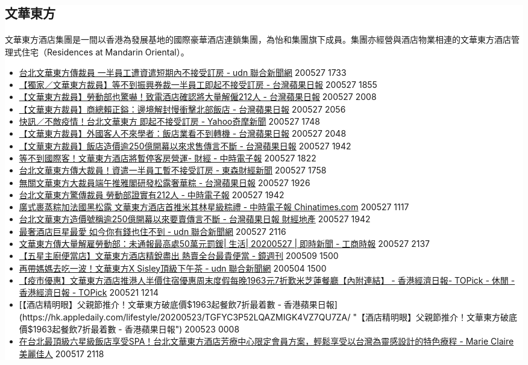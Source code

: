 ## 文華東方

文華東方酒店集團是一間以香港為發展基地的國際豪華酒店連鎖集團，為怡和集團旗下成員。集團亦經營與酒店物業相連的文華東方酒店管理式住宅（Residences at Mandarin Oriental）。
- [台北文華東方傳裁員 一半員工遭資遣短期內不接受訂房 - udn 聯合新聞網](https://udn.com/news/story/7238/4594500 "台北文華東方傳裁員 一半員工遭資遣短期內不接受訂房 - udn 聯合新聞網") 200527 1733
- [【獨家／文華東方裁員】等不到振興券裁一半員工即起不接受訂房 - 台灣蘋果日報](https://tw.appledaily.com/property/20200527/YLXCISEH36DILKPGH34W5WCRBU/ "【獨家／文華東方裁員】等不到振興券裁一半員工即起不接受訂房 - 台灣蘋果日報") 200527 1855
- [【文華東方裁員】勞動部也驚嚇！致電酒店確認將大量解僱212人 - 台灣蘋果日報](https://tw.appledaily.com/life/20200527/64EUIF3HUA5KN75TRJKXIXFLYU/ "【文華東方裁員】勞動部也驚嚇！致電酒店確認將大量解僱212人 - 台灣蘋果日報") 200527 2008
- [【文華東方裁員】商總賴正鎰：邊境解封慢衝擊北部飯店 - 台灣蘋果日報](https://tw.appledaily.com/property/20200527/ULPKCYQZQFKQDLHIZWIXQJY2UM/ "【文華東方裁員】商總賴正鎰：邊境解封慢衝擊北部飯店 - 台灣蘋果日報") 200527 2056
- [快訊／不敵疫情！台北文華東方 即起不接受訂房 - Yahoo奇摩新聞](https://tw.news.yahoo.com/%E5%BF%AB%E8%A8%8A-%E4%B8%8D%E6%95%B5%E7%96%AB%E6%83%85-%E5%8F%B0%E5%8C%97%E6%96%87%E8%8F%AF%E6%9D%B1%E6%96%B9-%E5%8D%B3%E8%B5%B7%E4%B8%8D%E6%8E%A5%E5%8F%97%E8%A8%82%E6%88%BF-094819688.html "快訊／不敵疫情！台北文華東方 即起不接受訂房 - Yahoo奇摩新聞") 200527 1748
- [【文華東方裁員】外國客人不來學者：飯店業看不到轉機 - 台灣蘋果日報](https://tw.appledaily.com/property/20200527/XC6ZU3XFSEKAIYIQJ6KLMPOLPM/ "【文華東方裁員】外國客人不來學者：飯店業看不到轉機 - 台灣蘋果日報") 200527 2048
- [【文華東方裁員】飯店造價逾250億開幕以來求售傳言不斷 - 台灣蘋果日報](https://tw.appledaily.com/property/20200527/M7XEELEH63YUWE4QMTGYWILBEM/ "【文華東方裁員】飯店造價逾250億開幕以來求售傳言不斷 - 台灣蘋果日報") 200527 1942
- [等不到國際客！文華東方酒店將暫停客房營運- 財經 - 中時電子報](https://www.chinatimes.com/realtimenews/20200527004969-260410?ctrack=mo_main_rtime_p01 "等不到國際客！文華東方酒店將暫停客房營運- 財經 - 中時電子報") 200527 1822
- [台北文華東方傳大裁員！資遣一半員工暫不接受訂房 - 東森財經新聞](https://fnc.ebc.net.tw/FncNews/Content/120036 "台北文華東方傳大裁員！資遣一半員工暫不接受訂房 - 東森財經新聞") 200527 1758
- [無關文華東方大裁員端午推雅閣研發松露奢華粽 - 台灣蘋果日報](https://tw.appledaily.com/supplement/20200527/FNP3YFZWTEATLHWOLSYL34BZZE/ "無關文華東方大裁員端午推雅閣研發松露奢華粽 - 台灣蘋果日報") 200527 1926
- [台北文華東方驚傳裁員 勞動部證實有212人 - 中時電子報](https://www.chinatimes.com/realtimenews/20200527005416-260405?ctrack=mo_main_rtime_p03 "台北文華東方驚傳裁員 勞動部證實有212人 - 中時電子報") 200527 1942
- [廣式裹蒸粽加法國黑松露 文華東方酒店首推米其林星級粽禮 - 中時電子報 Chinatimes.com](https://www.chinatimes.com/realtimenews/20200527001709-260415 "廣式裹蒸粽加法國黑松露 文華東方酒店首推米其林星級粽禮 - 中時電子報 Chinatimes.com") 200527 1117
- [台北文華東方造價號稱逾250億開幕以來要賣傳言不斷 - 台灣蘋果日報 財經地產](https://tw.finance.appledaily.com/realtime/20200527/1748970/ "台北文華東方造價號稱逾250億開幕以來要賣傳言不斷 - 台灣蘋果日報 財經地產") 200527 1942
- [最奢酒店巨星最愛 如今你有錢也住不到 - udn 聯合新聞網](https://udn.com/news/story/7241/4594868?from=udn-ch1_breaknews-1-cate6-news "最奢酒店巨星最愛 如今你有錢也住不到 - udn 聯合新聞網") 200527 2116
- [文華東方傳大量解雇勞動部：未通報最高處50萬元罰鍰| 生活| 20200527 | 即時新聞 - 工商時報](https://m.ctee.com.tw/livenews/ch/chinatimes/20200527005952-260405 "文華東方傳大量解雇勞動部：未通報最高處50萬元罰鍰| 生活| 20200527 | 即時新聞 - 工商時報") 200527 2137
- [【五星主廚便當店】文華東方酒店精銳盡出 熱賣全台最貴便當 - 鏡週刊](https://www.mirrormedia.mg/story/20200508food003/ "【五星主廚便當店】文華東方酒店精銳盡出 熱賣全台最貴便當 - 鏡週刊") 200509 1500
- [再帶媽媽去吃一波！文華東方X Sisley頂級下午茶 - udn 聯合新聞網](https://udn.com/news/story/7193/4538882 "再帶媽媽去吃一波！文華東方X Sisley頂級下午茶 - udn 聯合新聞網") 200504 1500
- [【疫巿優惠】文華東方酒店推港人半價住宿優惠周末度假每晚1963元7折歎米芝蓮餐廳【內附連結】 - 香港經濟日報- TOPick - 休閒 - 香港經濟日報 - TOPick](https://topick.hket.com/article/2649034/%E3%80%90%E7%96%AB%E5%B7%BF%E5%84%AA%E6%83%A0%E3%80%91%E6%96%87%E8%8F%AF%E6%9D%B1%E6%96%B9%E9%85%92%E5%BA%97%E6%8E%A8%E6%B8%AF%E4%BA%BA%E5%8D%8A%E5%83%B9%E4%BD%8F%E5%AE%BF%E5%84%AA%E6%83%A0%E3%80%80%E5%91%A8%E6%9C%AB%E5%BA%A6%E5%81%87%E6%AF%8F%E6%99%9A1,963%E5%85%837%E6%8A%98%E6%AD%8E%E7%B1%B3%E8%8A%9D%E8%93%AE%E9%A4%90%E5%BB%B3%E3%80%90%E5%85%A7%E9%99%84%E9%80%A3%E7%B5%90%E3%80%91 "【疫巿優惠】文華東方酒店推港人半價住宿優惠周末度假每晚1963元7折歎米芝蓮餐廳【內附連結】 - 香港經濟日報- TOPick - 休閒 - 香港經濟日報 - TOPick") 200521 1214
- [【酒店精明眼】父親節推介！文華東方破底價$1963起餐飲7折最着數 - 香港蘋果日報](https://hk.appledaily.com/lifestyle/20200523/TGFYC3P52LQAZMIGK4VZ7QU7ZA/ "【酒店精明眼】父親節推介！文華東方破底價$1963起餐飲7折最着數 - 香港蘋果日報") 200523 0008
- [在台北最頂級六星級飯店享受SPA！台北文華東方酒店芳療中心限定會員方案，輕鬆享受以台灣為靈感設計的特色療程 - Marie Claire 美麗佳人](https://www.marieclaire.com.tw/beauty/health-fitness/49919 "在台北最頂級六星級飯店享受SPA！台北文華東方酒店芳療中心限定會員方案，輕鬆享受以台灣為靈感設計的特色療程 - Marie Claire 美麗佳人") 200517 2118
